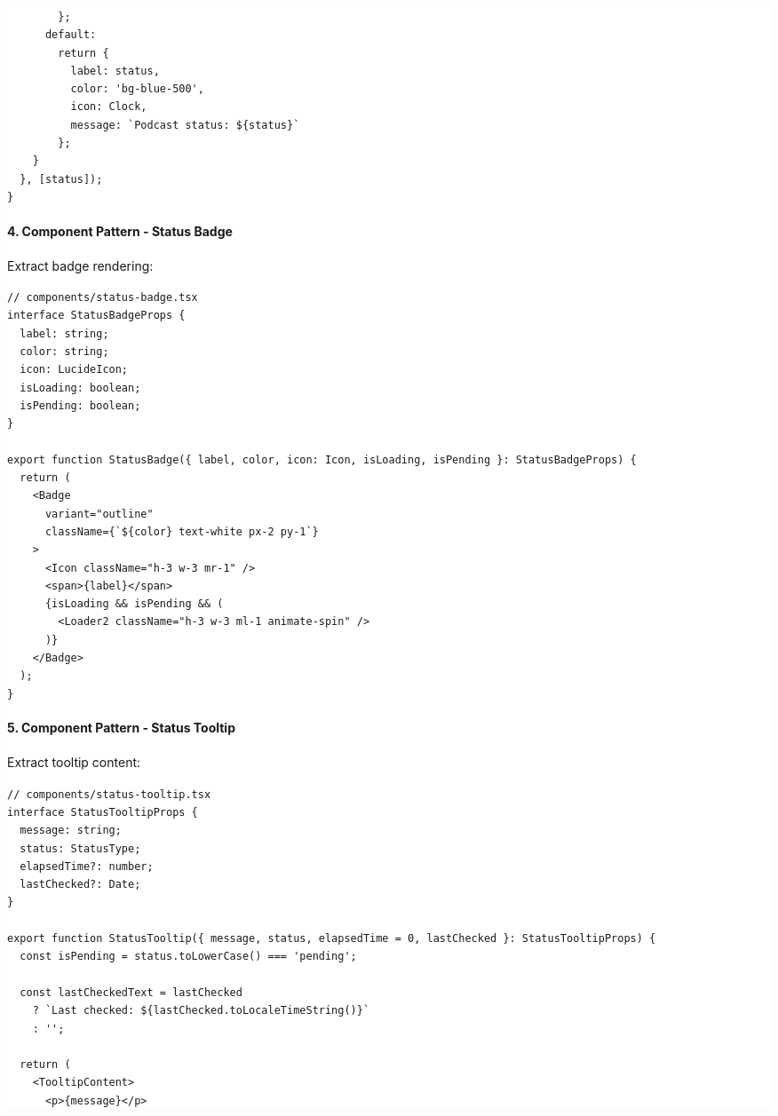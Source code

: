 ```tsx
        };
      default:
        return {
          label: status,
          color: 'bg-blue-500',
          icon: Clock,
          message: `Podcast status: ${status}`
        };
    }
  }, [status]);
}
```

#### 4. Component Pattern - Status Badge
Extract badge rendering:

```tsx
// components/status-badge.tsx
interface StatusBadgeProps {
  label: string;
  color: string;
  icon: LucideIcon;
  isLoading: boolean;
  isPending: boolean;
}

export function StatusBadge({ label, color, icon: Icon, isLoading, isPending }: StatusBadgeProps) {
  return (
    <Badge
      variant="outline"
      className={`${color} text-white px-2 py-1`}
    >
      <Icon className="h-3 w-3 mr-1" />
      <span>{label}</span>
      {isLoading && isPending && (
        <Loader2 className="h-3 w-3 ml-1 animate-spin" />
      )}
    </Badge>
  );
}
```

#### 5. Component Pattern - Status Tooltip
Extract tooltip content:

```tsx
// components/status-tooltip.tsx
interface StatusTooltipProps {
  message: string;
  status: StatusType;
  elapsedTime?: number;
  lastChecked?: Date;
}

export function StatusTooltip({ message, status, elapsedTime = 0, lastChecked }: StatusTooltipProps) {
  const isPending = status.toLowerCase() === 'pending';

  const lastCheckedText = lastChecked
    ? `Last checked: ${lastChecked.toLocaleTimeString()}`
    : '';

  return (
    <TooltipContent>
      <p>{message}</p>
```